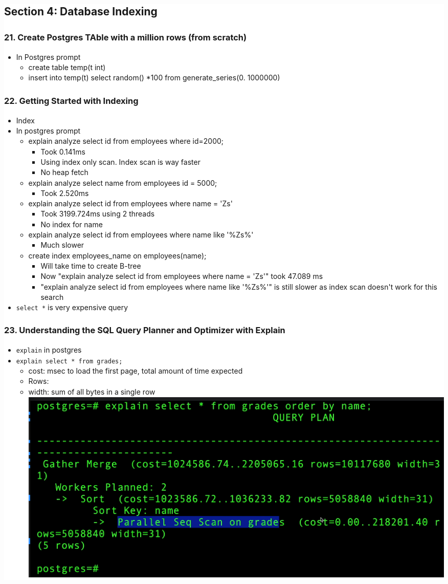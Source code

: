## Section 4: Database Indexing

### 21. Create Postgres TAble with a million rows (from scratch)
- In Postgres prompt
  - create table temp(t int)
  - insert into temp(t) select random() *100 from generate_series(0. 1000000)
  
### 22. Getting Started with Indexing
- Index
- In postgres prompt
  - explain analyze select id from employees where id=2000;
    - Took 0.141ms
    - Using index only scan. Index scan is way faster
    - No heap fetch
  - explain analyze select name from employees id = 5000;
    - Took 2.520ms
  - explain analyze select id from employees where name = 'Zs'
    - Took 3199.724ms using 2 threads
    - No index for name
  - explain analyze select id from employees where name like '%Zs%'
    - Much slower
  - create index employees_name on employees(name);
    - Will take time to create B-tree
    - Now "explain analyze select id from employees where name = 'Zs'" took 47.089 ms
    - "explain analyze select id from employees where name like '%Zs%'" is still slower as index scan doesn't work for this search
- `select *` is very expensive query

### 23. Understanding the SQL Query Planner and Optimizer with Explain
- `explain` in postgres
- `explain select * from grades;`
  - cost: msec to load the first page, total amount of time expected
  - Rows:
  - width: sum of all bytes in a single row
![ch23](./ch23.png)
